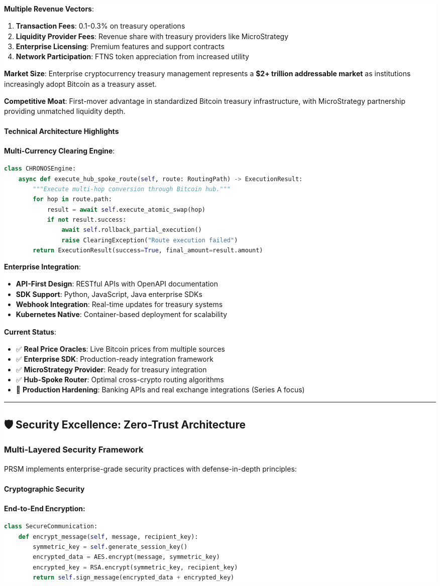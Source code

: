 **Multiple Revenue Vectors**:
1. **Transaction Fees**: 0.1-0.3% on treasury operations
2. **Liquidity Provider Fees**: Revenue share with treasury providers like MicroStrategy
3. **Enterprise Licensing**: Premium features and support contracts
4. **Network Participation**: FTNS token appreciation from increased utility

**Market Size**: Enterprise cryptocurrency treasury management represents a **$2+ trillion addressable market** as institutions increasingly adopt Bitcoin as a treasury asset.

**Competitive Moat**: First-mover advantage in standardized Bitcoin treasury infrastructure, with MicroStrategy partnership providing unmatched liquidity depth.

#### Technical Architecture Highlights

**Multi-Currency Clearing Engine**:
```python
class CHRONOSEngine:
    async def execute_hub_spoke_route(self, route: RoutingPath) -> ExecutionResult:
        """Execute multi-hop conversion through Bitcoin hub."""
        for hop in route.path:
            result = await self.execute_atomic_swap(hop)
            if not result.success:
                await self.rollback_partial_execution()
                raise ClearingException("Route execution failed")
        return ExecutionResult(success=True, final_amount=result.amount)
```

**Enterprise Integration**:
- **API-First Design**: RESTful APIs with OpenAPI documentation
- **SDK Support**: Python, JavaScript, Java enterprise SDKs
- **Webhook Integration**: Real-time updates for treasury systems
- **Kubernetes Native**: Container-based deployment for scalability

**Current Status**: 
- ✅ **Real Price Oracles**: Live Bitcoin prices from multiple sources
- ✅ **Enterprise SDK**: Production-ready integration framework
- ✅ **MicroStrategy Provider**: Ready for treasury integration
- ✅ **Hub-Spoke Router**: Optimal cross-crypto routing algorithms
- 🔄 **Production Hardening**: Banking APIs and real exchange integrations (Series A focus)

---

## 🛡️ Security Excellence: Zero-Trust Architecture

### Multi-Layered Security Framework

PRSM implements enterprise-grade security practices with defense-in-depth principles:

#### Cryptographic Security
**End-to-End Encryption:**
```python
class SecureCommunication:
    def encrypt_message(self, message, recipient_key):
        symmetric_key = self.generate_session_key()
        encrypted_data = AES.encrypt(message, symmetric_key)
        encrypted_key = RSA.encrypt(symmetric_key, recipient_key)
        return self.sign_message(encrypted_data + encrypted_key)
```
